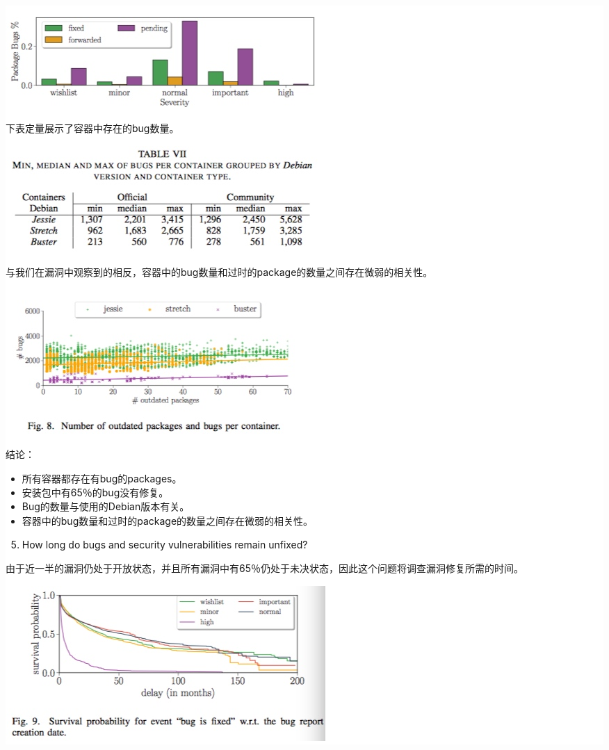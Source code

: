 ![](/images/2019-04-25/media/15554819593116/15560935796940.jpg)

下表定量展示了容器中存在的bug数量。

![](/images/2019-04-25/media/15554819593116/15560938875647.jpg)

与我们在漏洞中观察到的相反，容器中的bug数量和过时的package的数量之间存在微弱的相关性。

![](/images/2019-04-25/media/15554819593116/15560938970428.jpg)


结论：
* 所有容器都存在有bug的packages。 
* 安装包中有65％的bug没有修复。 
* Bug的数量与使用的Debian版本有关。
* 容器中的bug数量和过时的package的数量之间存在微弱的相关性。

5. How long do bugs and security vulnerabilities remain unfixed?

由于近一半的漏洞仍处于开放状态，并且所有漏洞中有65％仍处于未决状态，因此这个问题将调查漏洞修复所需的时间。 

![](/images/2019-04-25/media/15554819593116/15560865648379.jpg)
